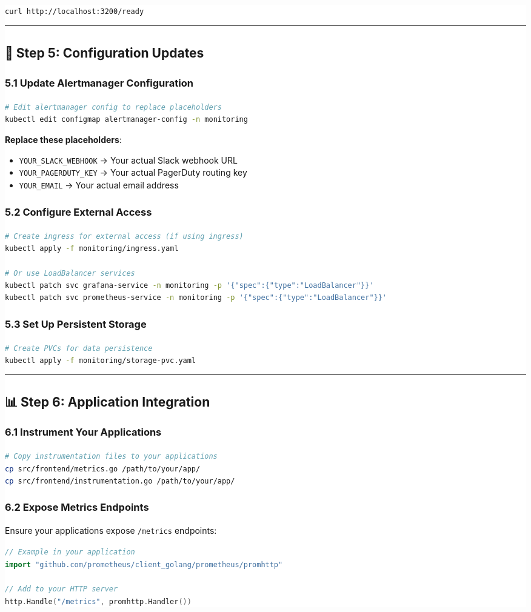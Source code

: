 ```bash
curl http://localhost:3200/ready
```

---

## 🔧 **Step 5: Configuration Updates**

### **5.1 Update Alertmanager Configuration**
```bash
# Edit alertmanager config to replace placeholders
kubectl edit configmap alertmanager-config -n monitoring
```

**Replace these placeholders**:
- `YOUR_SLACK_WEBHOOK` → Your actual Slack webhook URL
- `YOUR_PAGERDUTY_KEY` → Your actual PagerDuty routing key
- `YOUR_EMAIL` → Your actual email address

### **5.2 Configure External Access**
```bash
# Create ingress for external access (if using ingress)
kubectl apply -f monitoring/ingress.yaml

# Or use LoadBalancer services
kubectl patch svc grafana-service -n monitoring -p '{"spec":{"type":"LoadBalancer"}}'
kubectl patch svc prometheus-service -n monitoring -p '{"spec":{"type":"LoadBalancer"}}'
```

### **5.3 Set Up Persistent Storage**
```bash
# Create PVCs for data persistence
kubectl apply -f monitoring/storage-pvc.yaml
```

---

## 📊 **Step 6: Application Integration**

### **6.1 Instrument Your Applications**
```bash
# Copy instrumentation files to your applications
cp src/frontend/metrics.go /path/to/your/app/
cp src/frontend/instrumentation.go /path/to/your/app/
```

### **6.2 Expose Metrics Endpoints**
Ensure your applications expose `/metrics` endpoints:
```go
// Example in your application
import "github.com/prometheus/client_golang/prometheus/promhttp"

// Add to your HTTP server
http.Handle("/metrics", promhttp.Handler())
```
